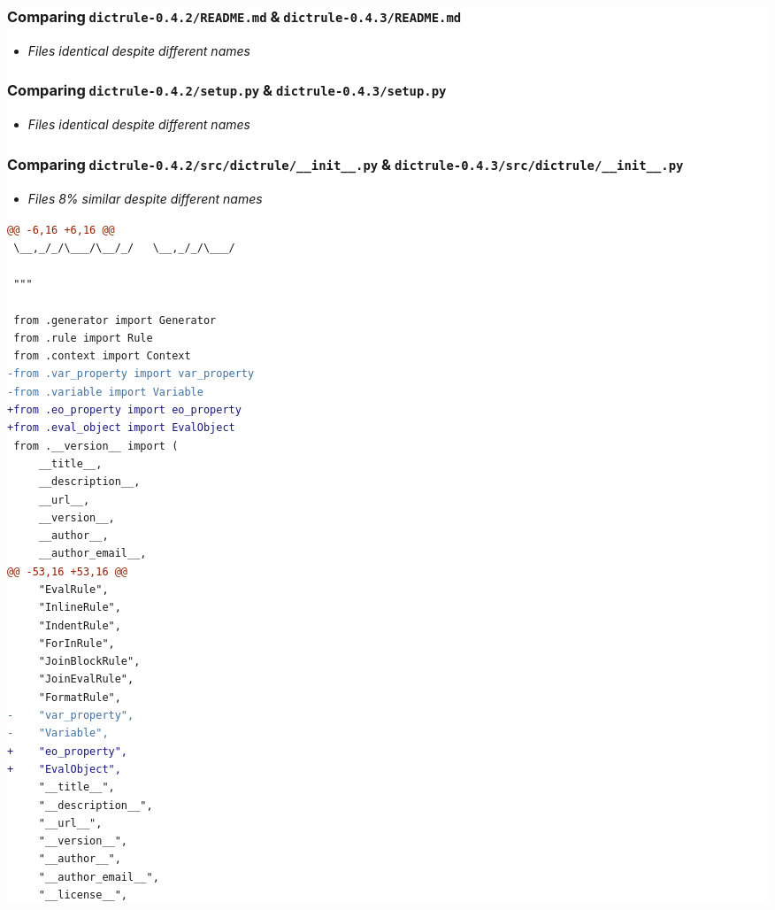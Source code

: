 ### Comparing `dictrule-0.4.2/README.md` & `dictrule-0.4.3/README.md`

 * *Files identical despite different names*

### Comparing `dictrule-0.4.2/setup.py` & `dictrule-0.4.3/setup.py`

 * *Files identical despite different names*

### Comparing `dictrule-0.4.2/src/dictrule/__init__.py` & `dictrule-0.4.3/src/dictrule/__init__.py`

 * *Files 8% similar despite different names*

```diff
@@ -6,16 +6,16 @@
 \__,_/_/\___/\__/_/   \__,_/_/\___/ 
 
 """
 
 from .generator import Generator
 from .rule import Rule
 from .context import Context
-from .var_property import var_property
-from .variable import Variable
+from .eo_property import eo_property
+from .eval_object import EvalObject
 from .__version__ import (
     __title__,
     __description__,
     __url__,
     __version__,
     __author__,
     __author_email__,
@@ -53,16 +53,16 @@
     "EvalRule",
     "InlineRule",
     "IndentRule",
     "ForInRule",
     "JoinBlockRule",
     "JoinEvalRule",
     "FormatRule",
-    "var_property",
-    "Variable",
+    "eo_property",
+    "EvalObject",
     "__title__",
     "__description__",
     "__url__",
     "__version__",
     "__author__",
     "__author_email__",
     "__license__",
```
